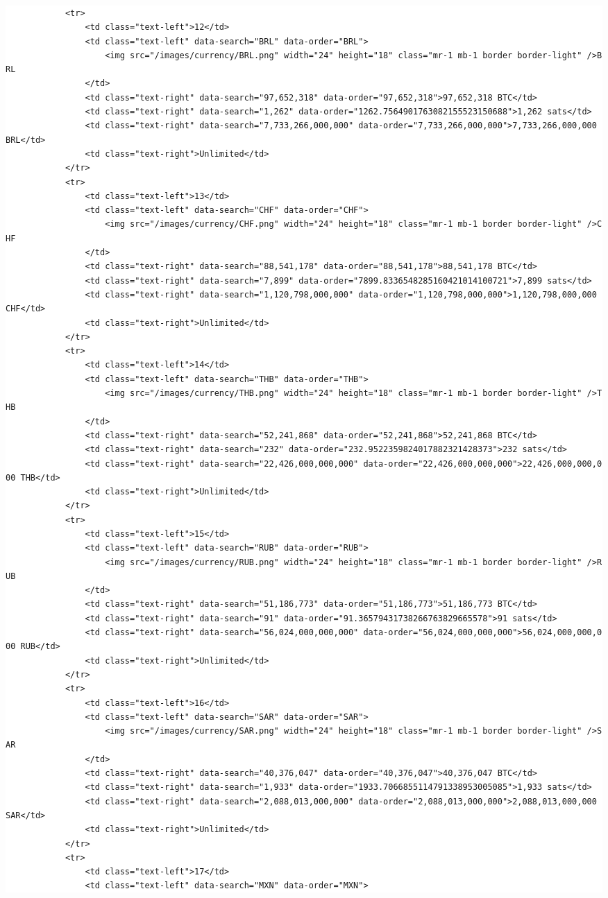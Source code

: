                 <tr>
                    <td class="text-left">12</td>
                    <td class="text-left" data-search="BRL" data-order="BRL">
                        <img src="/images/currency/BRL.png" width="24" height="18" class="mr-1 mb-1 border border-light" />BRL
                    </td>
                    <td class="text-right" data-search="97,652,318" data-order="97,652,318">97,652,318 BTC</td>
                    <td class="text-right" data-search="1,262" data-order="1262.7564901763082155523150688">1,262 sats</td>
                    <td class="text-right" data-search="7,733,266,000,000" data-order="7,733,266,000,000">7,733,266,000,000 BRL</td>
                    <td class="text-right">Unlimited</td>
                </tr>
                <tr>
                    <td class="text-left">13</td>
                    <td class="text-left" data-search="CHF" data-order="CHF">
                        <img src="/images/currency/CHF.png" width="24" height="18" class="mr-1 mb-1 border border-light" />CHF
                    </td>
                    <td class="text-right" data-search="88,541,178" data-order="88,541,178">88,541,178 BTC</td>
                    <td class="text-right" data-search="7,899" data-order="7899.8336548285160421014100721">7,899 sats</td>
                    <td class="text-right" data-search="1,120,798,000,000" data-order="1,120,798,000,000">1,120,798,000,000 CHF</td>
                    <td class="text-right">Unlimited</td>
                </tr>
                <tr>
                    <td class="text-left">14</td>
                    <td class="text-left" data-search="THB" data-order="THB">
                        <img src="/images/currency/THB.png" width="24" height="18" class="mr-1 mb-1 border border-light" />THB
                    </td>
                    <td class="text-right" data-search="52,241,868" data-order="52,241,868">52,241,868 BTC</td>
                    <td class="text-right" data-search="232" data-order="232.9522359824017882321428373">232 sats</td>
                    <td class="text-right" data-search="22,426,000,000,000" data-order="22,426,000,000,000">22,426,000,000,000 THB</td>
                    <td class="text-right">Unlimited</td>
                </tr>
                <tr>
                    <td class="text-left">15</td>
                    <td class="text-left" data-search="RUB" data-order="RUB">
                        <img src="/images/currency/RUB.png" width="24" height="18" class="mr-1 mb-1 border border-light" />RUB
                    </td>
                    <td class="text-right" data-search="51,186,773" data-order="51,186,773">51,186,773 BTC</td>
                    <td class="text-right" data-search="91" data-order="91.36579431738266763829665578">91 sats</td>
                    <td class="text-right" data-search="56,024,000,000,000" data-order="56,024,000,000,000">56,024,000,000,000 RUB</td>
                    <td class="text-right">Unlimited</td>
                </tr>
                <tr>
                    <td class="text-left">16</td>
                    <td class="text-left" data-search="SAR" data-order="SAR">
                        <img src="/images/currency/SAR.png" width="24" height="18" class="mr-1 mb-1 border border-light" />SAR
                    </td>
                    <td class="text-right" data-search="40,376,047" data-order="40,376,047">40,376,047 BTC</td>
                    <td class="text-right" data-search="1,933" data-order="1933.7066855114791338953005085">1,933 sats</td>
                    <td class="text-right" data-search="2,088,013,000,000" data-order="2,088,013,000,000">2,088,013,000,000 SAR</td>
                    <td class="text-right">Unlimited</td>
                </tr>
                <tr>
                    <td class="text-left">17</td>
                    <td class="text-left" data-search="MXN" data-order="MXN">